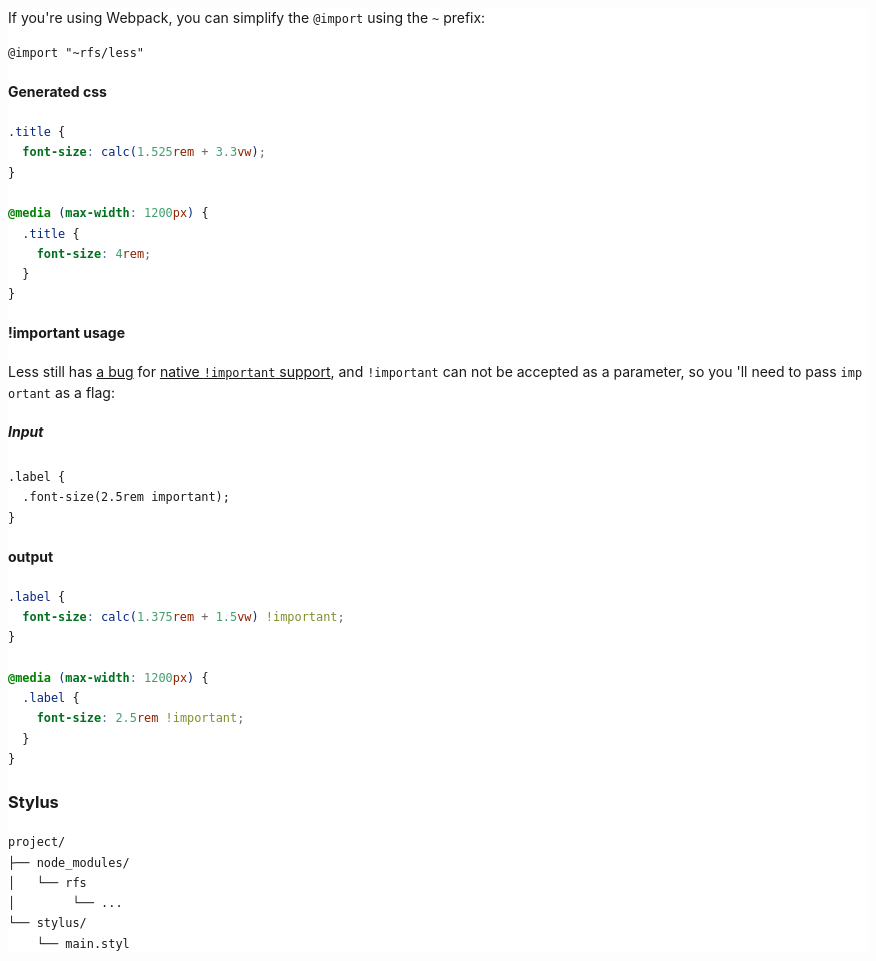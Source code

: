 If you're using Webpack, you can simplify the `@import` using the `~` prefix:

```less
@import "~rfs/less"
```

#### Generated css

```css
.title {
  font-size: calc(1.525rem + 3.3vw);
}

@media (max-width: 1200px) {
  .title {
    font-size: 4rem;
  }
}
```

#### !important usage

Less still has [a bug](https://github.com/less/less.js/issues/2917) for [native `!important` support](http://lesscss.org/features/#mixins-feature-the-important-keyword), and `!important` can not be accepted as a parameter, so you 'll need to pass `important` as a flag:

##### Input

```less
.label {
  .font-size(2.5rem important);
}
```

#### output

```css
.label {
  font-size: calc(1.375rem + 1.5vw) !important;
}

@media (max-width: 1200px) {
  .label {
    font-size: 2.5rem !important;
  }
}
```

### Stylus

```text
project/
├── node_modules/
│   └── rfs
│        └── ...
└── stylus/
    └── main.styl
```
